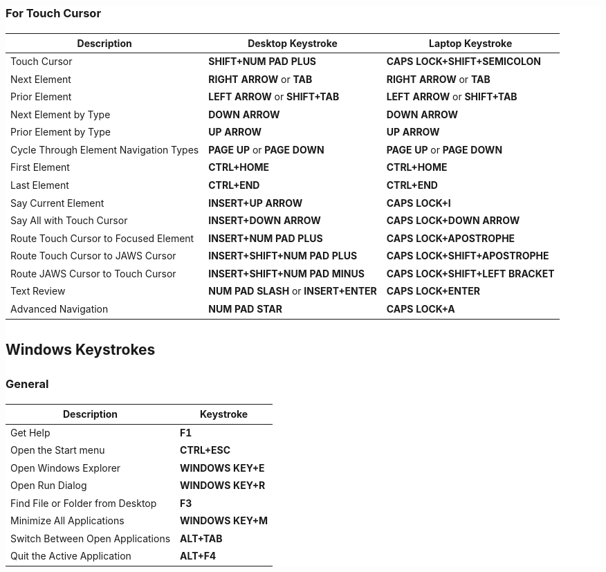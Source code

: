 ### For Touch Cursor

| **Description** | Desktop Keystroke | Laptop Keystroke |
| --- | --- | --- |
| Touch Cursor | **SHIFT+NUM PAD PLUS** | **CAPS LOCK+SHIFT+SEMICOLON** |
| Next Element | **RIGHT ARROW** or **TAB** | **RIGHT ARROW** or **TAB** |
| Prior Element | **LEFT ARROW** or **SHIFT+TAB** | **LEFT ARROW** or **SHIFT+TAB** |
| Next Element by Type | **DOWN ARROW** | **DOWN ARROW** |
| Prior Element by Type | **UP ARROW** | **UP ARROW** |
| Cycle Through Element Navigation Types | **PAGE UP** or **PAGE DOWN** | **PAGE UP** or **PAGE DOWN** |
| First Element | **CTRL+HOME** | **CTRL+HOME** |
| Last Element | **CTRL+END** | **CTRL+END** |
| Say Current Element | **INSERT+UP ARROW** | **CAPS LOCK+I** |
| Say All with Touch Cursor | **INSERT+DOWN ARROW** | **CAPS LOCK+DOWN ARROW** |
| Route Touch Cursor to Focused Element | **INSERT+NUM PAD PLUS** | **CAPS LOCK+APOSTROPHE** |
| Route Touch Cursor to JAWS Cursor | **INSERT+SHIFT+NUM PAD PLUS** | **CAPS LOCK+SHIFT+APOSTROPHE** |
| Route JAWS Cursor to Touch Cursor | **INSERT+SHIFT+NUM PAD MINUS** | **CAPS LOCK+SHIFT+LEFT BRACKET** |
| Text Review | **NUM PAD SLASH** or **INSERT+ENTER** | **CAPS LOCK+ENTER** |
| Advanced Navigation | **NUM PAD STAR** | **CAPS LOCK+A** |

Windows Keystrokes
------------------

### General

| **Description** | Keystroke |
| --- | --- |
| Get Help | **F1** |
| Open the Start menu | **CTRL+ESC** |
| Open Windows Explorer | **WINDOWS KEY+E** |
| Open Run Dialog | **WINDOWS KEY+R** |
| Find File or Folder from Desktop | **F3** |
| Minimize All Applications | **WINDOWS KEY+M** |
| Switch Between Open Applications | **ALT+TAB** |
| Quit the Active Application | **ALT+F4** |
